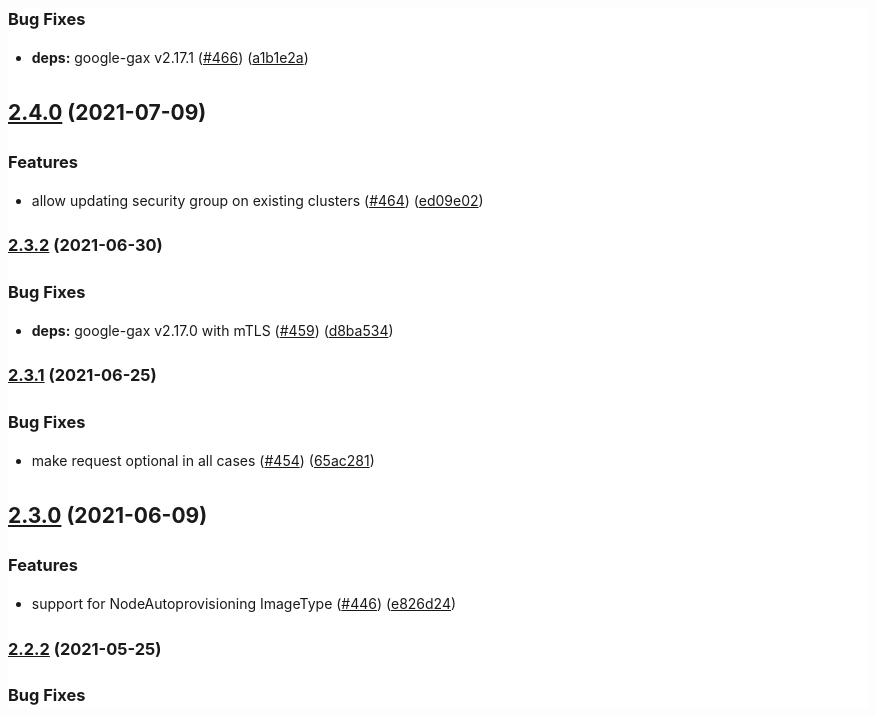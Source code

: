 
### Bug Fixes

* **deps:** google-gax v2.17.1 ([#466](https://www.github.com/googleapis/nodejs-cloud-container/issues/466)) ([a1b1e2a](https://www.github.com/googleapis/nodejs-cloud-container/commit/a1b1e2a9c38b103fe3caa804230d53a19b854cd4))

## [2.4.0](https://www.github.com/googleapis/nodejs-cloud-container/compare/v2.3.2...v2.4.0) (2021-07-09)


### Features

* allow updating security group on existing clusters ([#464](https://www.github.com/googleapis/nodejs-cloud-container/issues/464)) ([ed09e02](https://www.github.com/googleapis/nodejs-cloud-container/commit/ed09e028126d308cf131f26453fe6c73a73cec6d))

### [2.3.2](https://www.github.com/googleapis/nodejs-cloud-container/compare/v2.3.1...v2.3.2) (2021-06-30)


### Bug Fixes

* **deps:** google-gax v2.17.0 with mTLS ([#459](https://www.github.com/googleapis/nodejs-cloud-container/issues/459)) ([d8ba534](https://www.github.com/googleapis/nodejs-cloud-container/commit/d8ba534408f9573f1da21d337081975fe80f68fa))

### [2.3.1](https://www.github.com/googleapis/nodejs-cloud-container/compare/v2.3.0...v2.3.1) (2021-06-25)


### Bug Fixes

* make request optional in all cases ([#454](https://www.github.com/googleapis/nodejs-cloud-container/issues/454)) ([65ac281](https://www.github.com/googleapis/nodejs-cloud-container/commit/65ac2813d05cf21d234e42a52b73dae2f723de0f))

## [2.3.0](https://www.github.com/googleapis/nodejs-cloud-container/compare/v2.2.2...v2.3.0) (2021-06-09)


### Features

* support for NodeAutoprovisioning ImageType ([#446](https://www.github.com/googleapis/nodejs-cloud-container/issues/446)) ([e826d24](https://www.github.com/googleapis/nodejs-cloud-container/commit/e826d242fdfbc6831c67eb6abf6c0fb0b12b707a))

### [2.2.2](https://www.github.com/googleapis/nodejs-cloud-container/compare/v2.2.1...v2.2.2) (2021-05-25)


### Bug Fixes
